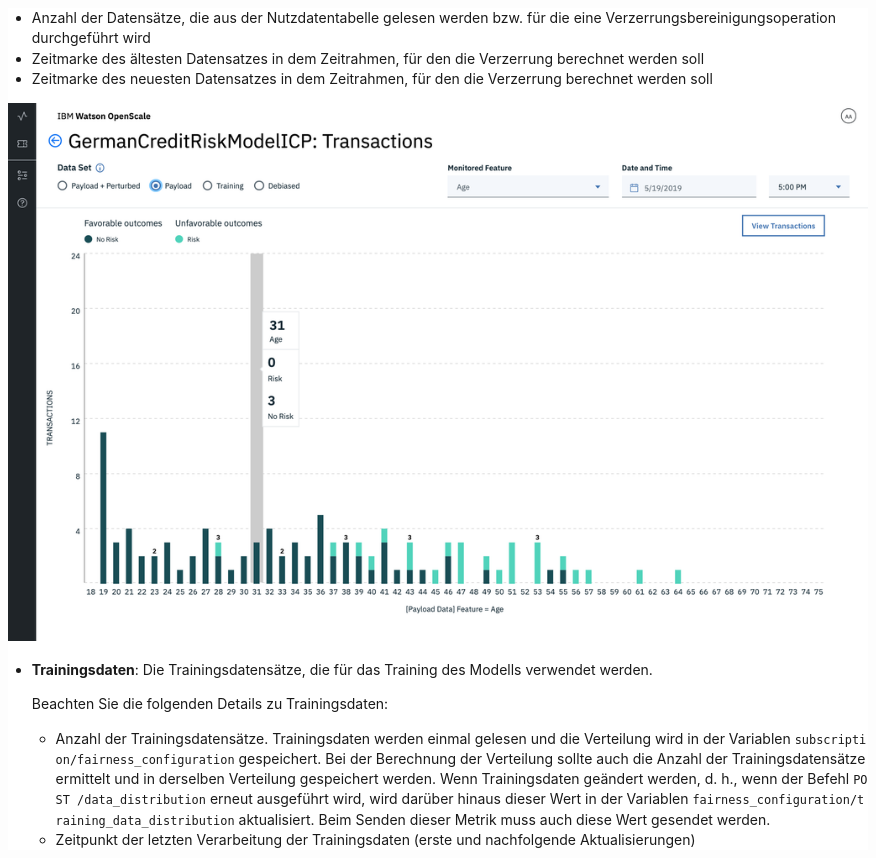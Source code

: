    - Anzahl der Datensätze, die aus der Nutzdatentabelle gelesen werden bzw. für die eine Verzerrungsbereinigungsoperation durchgeführt wird
   - Zeitmarke des ältesten Datensatzes in dem Zeitrahmen, für den die Verzerrung berechnet werden soll
   - Zeitmarke des neuesten Datensatzes in dem Zeitrahmen, für den die Verzerrung berechnet werden soll


  ![Beispiel für Nutzdaten](images/payload.png)

- **Trainingsdaten**: Die Trainingsdatensätze, die für das Training des Modells verwendet werden.

   Beachten Sie die folgenden Details zu Trainingsdaten:
   
   - Anzahl der Trainingsdatensätze. Trainingsdaten werden einmal gelesen und die Verteilung wird in der Variablen `subscription/fairness_configuration` gespeichert. Bei der Berechnung der Verteilung sollte auch die Anzahl der Trainingsdatensätze ermittelt und in derselben Verteilung gespeichert werden. Wenn Trainingsdaten geändert werden, d. h., wenn der Befehl `POST /data_distribution` erneut ausgeführt wird, wird darüber hinaus dieser Wert in der Variablen `fairness_configuration/training_data_distribution` aktualisiert. Beim Senden dieser Metrik muss auch diese Wert gesendet werden.
   - Zeitpunkt der letzten Verarbeitung der Trainingsdaten (erste und nachfolgende Aktualisierungen)
